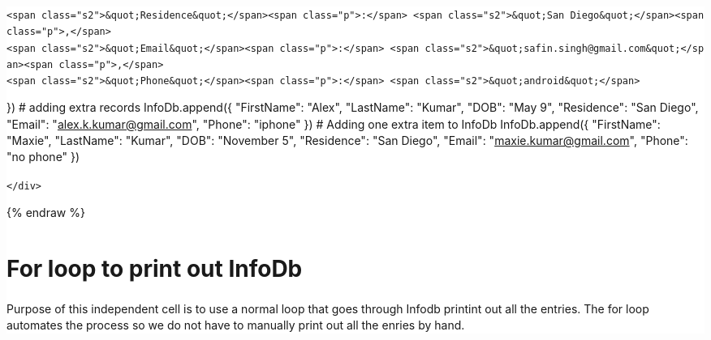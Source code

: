     <span class="s2">&quot;Residence&quot;</span><span class="p">:</span> <span class="s2">&quot;San Diego&quot;</span><span class="p">,</span>
    <span class="s2">&quot;Email&quot;</span><span class="p">:</span> <span class="s2">&quot;safin.singh@gmail.com&quot;</span><span class="p">,</span>
    <span class="s2">&quot;Phone&quot;</span><span class="p">:</span> <span class="s2">&quot;android&quot;</span>
<span class="p">})</span>
<span class="c1"># adding extra records</span>
<span class="n">InfoDb</span><span class="o">.</span><span class="n">append</span><span class="p">({</span>
    <span class="s2">&quot;FirstName&quot;</span><span class="p">:</span> <span class="s2">&quot;Alex&quot;</span><span class="p">,</span>
    <span class="s2">&quot;LastName&quot;</span><span class="p">:</span> <span class="s2">&quot;Kumar&quot;</span><span class="p">,</span>
    <span class="s2">&quot;DOB&quot;</span><span class="p">:</span> <span class="s2">&quot;May 9&quot;</span><span class="p">,</span>
    <span class="s2">&quot;Residence&quot;</span><span class="p">:</span> <span class="s2">&quot;San Diego&quot;</span><span class="p">,</span>
    <span class="s2">&quot;Email&quot;</span><span class="p">:</span> <span class="s2">&quot;alex.k.kumar@gmail.com&quot;</span><span class="p">,</span>
    <span class="s2">&quot;Phone&quot;</span><span class="p">:</span> <span class="s2">&quot;iphone&quot;</span>
<span class="p">})</span>
<span class="c1"># Adding one extra item to InfoDb</span>
<span class="n">InfoDb</span><span class="o">.</span><span class="n">append</span><span class="p">({</span>
    <span class="s2">&quot;FirstName&quot;</span><span class="p">:</span> <span class="s2">&quot;Maxie&quot;</span><span class="p">,</span>
    <span class="s2">&quot;LastName&quot;</span><span class="p">:</span> <span class="s2">&quot;Kumar&quot;</span><span class="p">,</span>
    <span class="s2">&quot;DOB&quot;</span><span class="p">:</span> <span class="s2">&quot;November 5&quot;</span><span class="p">,</span>
    <span class="s2">&quot;Residence&quot;</span><span class="p">:</span> <span class="s2">&quot;San Diego&quot;</span><span class="p">,</span>
    <span class="s2">&quot;Email&quot;</span><span class="p">:</span> <span class="s2">&quot;maxie.kumar@gmail.com&quot;</span><span class="p">,</span>
    <span class="s2">&quot;Phone&quot;</span><span class="p">:</span> <span class="s2">&quot;no phone&quot;</span>
<span class="p">})</span>
</pre></div>

    </div>
</div>
</div>

</div>
    {% endraw %}

<div class="cell border-box-sizing text_cell rendered"><div class="inner_cell">
<div class="text_cell_render border-box-sizing rendered_html">
<h1 id="For-loop-to-print-out-InfoDb">For loop to print out InfoDb<a class="anchor-link" href="#For-loop-to-print-out-InfoDb"> </a></h1><p>Purpose of this independent cell is to use a normal loop that goes through Infodb printint out all the entries. The for loop automates the process so we do not have to manually print out all the enries by hand.</p>
